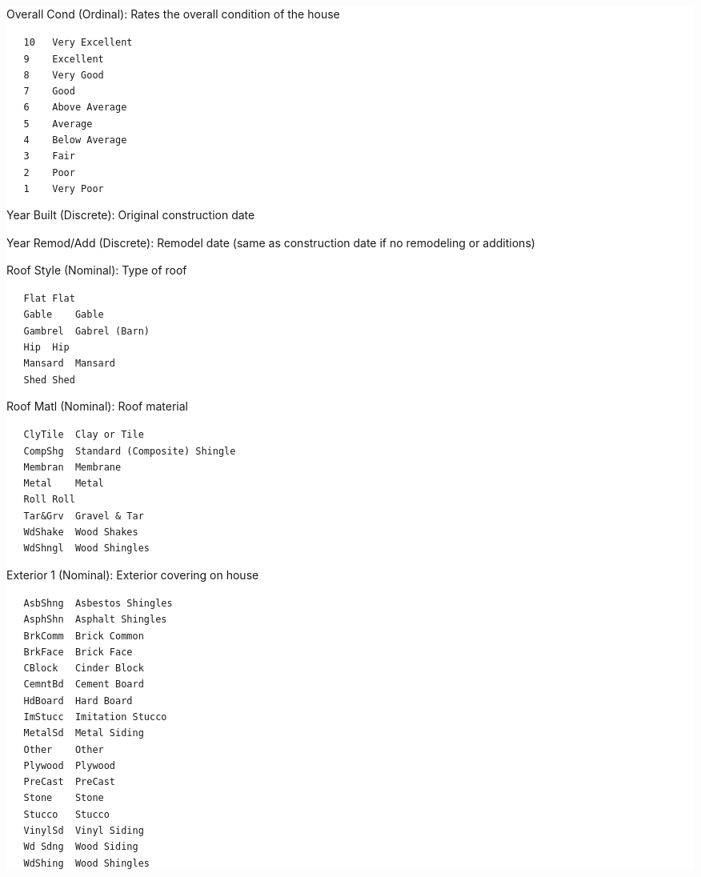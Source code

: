Overall Cond (Ordinal): Rates the overall condition of the house

       10	Very Excellent
       9	Excellent
       8	Very Good
       7	Good
       6	Above Average	
       5	Average
       4	Below Average	
       3	Fair
       2	Poor
       1	Very Poor
		
Year Built (Discrete): Original construction date

Year Remod/Add (Discrete): Remodel date (same as construction date if no remodeling or additions)

Roof Style (Nominal): Type of roof

       Flat	Flat
       Gable	Gable
       Gambrel	Gabrel (Barn)
       Hip	Hip
       Mansard	Mansard
       Shed	Shed
		
Roof Matl (Nominal): Roof material

       ClyTile	Clay or Tile
       CompShg	Standard (Composite) Shingle
       Membran	Membrane
       Metal	Metal
       Roll	Roll
       Tar&Grv	Gravel & Tar
       WdShake	Wood Shakes
       WdShngl	Wood Shingles
		
Exterior 1 (Nominal): Exterior covering on house

       AsbShng	Asbestos Shingles
       AsphShn	Asphalt Shingles
       BrkComm	Brick Common
       BrkFace	Brick Face
       CBlock	Cinder Block
       CemntBd	Cement Board
       HdBoard	Hard Board
       ImStucc	Imitation Stucco
       MetalSd	Metal Siding
       Other	Other
       Plywood	Plywood
       PreCast	PreCast	
       Stone	Stone
       Stucco	Stucco
       VinylSd	Vinyl Siding
       Wd Sdng	Wood Siding
       WdShing	Wood Shingles
	